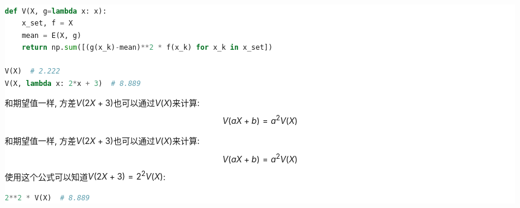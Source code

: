 ```python
def V(X, g=lambda x: x):
    x_set, f = X
    mean = E(X, g)
    return np.sum([(g(x_k)-mean)**2 * f(x_k) for x_k in x_set])

V(X)  # 2.222
V(X, lambda x: 2*x + 3)  # 8.889
```
和期望值一样, 方差$V(2X+3)$也可以通过$V(X)$来计算:
$$
V(aX+b)=a^2V(X)
$$

和期望值一样, 方差$V(2X+3)$也可以通过$V(X)$来计算:
$$
V(aX+b)=a^2V(X)
$$
使用这个公式可以知道$V(2X+3)=2^2V(X)$:
```python
2**2 * V(X)  # 8.889
```